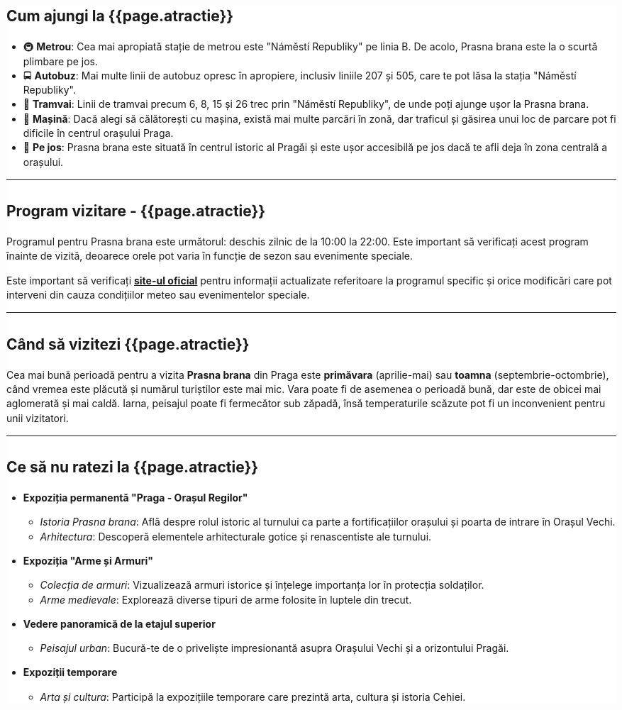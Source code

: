 ## Cum ajungi la {{page.atractie}}

- 🚇 **Metrou**: Cea mai apropiată stație de metrou este "Náměstí Republiky" pe linia B. De acolo, Prasna brana este la o scurtă plimbare pe jos.
- 🚍 **Autobuz**: Mai multe linii de autobuz opresc în apropiere, inclusiv liniile 207 și 505, care te pot lăsa la stația "Náměstí Republiky".
- 🚋 **Tramvai**: Linii de tramvai precum 6, 8, 15 și 26 trec prin "Náměstí Republiky", de unde poți ajunge ușor la Prasna brana.
- 🚗 **Mașină**: Dacă alegi să călătorești cu mașina, există mai multe parcări în zonă, dar traficul și găsirea unui loc de parcare pot fi dificile în centrul orașului Praga.
- 🚶 **Pe jos**: Prasna brana este situată în centrul istoric al Pragăi și este ușor accesibilă pe jos dacă te afli deja în zona centrală a orașului.

---
## Program vizitare -  {{page.atractie}}

Programul pentru Prasna brana este următorul: deschis zilnic de la 10:00 la 22:00. Este important să verificați acest program înainte de vizită, deoarece orele pot varia în funcție de sezon sau evenimente speciale.

<span class='warning'>Este important să verificați **[site-ul oficial]({{page.website}})** pentru informații actualizate referitoare la programul specific și orice modificări care pot interveni din cauza condițiilor meteo sau evenimentelor speciale.</span>

---
## Când să vizitezi {{page.atractie}}

Cea mai bună perioadă pentru a vizita **Prasna brana** din Praga este **primăvara** (aprilie-mai) sau **toamna** (septembrie-octombrie), când vremea este plăcută și numărul turiștilor este mai mic. Vara poate fi de asemenea o perioadă bună, dar este de obicei mai aglomerată și mai caldă. Iarna, peisajul poate fi fermecător sub zăpadă, însă temperaturile scăzute pot fi un inconvenient pentru unii vizitatori.

---
## Ce să nu ratezi la {{page.atractie}}

- **Expoziția permanentă "Praga - Orașul Regilor"**
  - *Istoria Prasna brana*: Află despre rolul istoric al turnului ca parte a fortificațiilor orașului și poarta de intrare în Orașul Vechi.
  - *Arhitectura*: Descoperă elementele arhitecturale gotice și renascentiste ale turnului.

- **Expoziția "Arme și Armuri"**
  - *Colecția de armuri*: Vizualizează armuri istorice și înțelege importanța lor în protecția soldaților.
  - *Arme medievale*: Explorează diverse tipuri de arme folosite în luptele din trecut.

- **Vedere panoramică de la etajul superior**
  - *Peisajul urban*: Bucură-te de o priveliște impresionantă asupra Orașului Vechi și a orizontului Pragăi.

- **Expoziții temporare**
  - *Arta și cultura*: Participă la expozițiile temporare care prezintă arta, cultura și istoria Cehiei.
